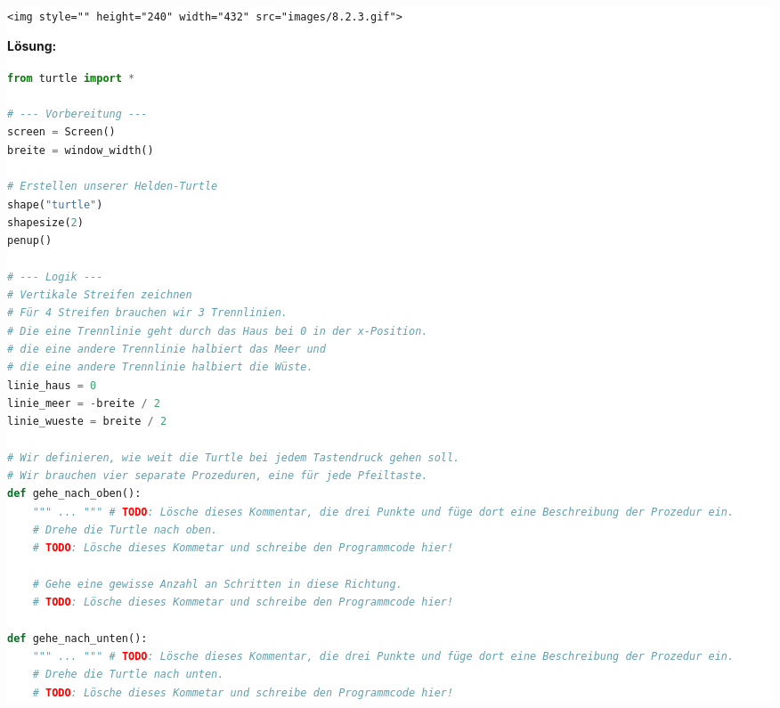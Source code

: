     <img style="" height="240" width="432" src="images/8.2.3.gif">
</div>


**Lösung:**
```python
from turtle import *

# --- Vorbereitung ---
screen = Screen()
breite = window_width()

# Erstellen unserer Helden-Turtle
shape("turtle")
shapesize(2)
penup()

# --- Logik ---
# Vertikale Streifen zeichnen
# Für 4 Streifen brauchen wir 3 Trennlinien.
# Die eine Trennlinie geht durch das Haus bei 0 in der x-Position.
# die eine andere Trennlinie halbiert das Meer und
# die eine andere Trennlinie halbiert die Wüste.
linie_haus = 0
linie_meer = -breite / 2
linie_wueste = breite / 2

# Wir definieren, wie weit die Turtle bei jedem Tastendruck gehen soll.
# Wir brauchen vier separate Prozeduren, eine für jede Pfeiltaste.
def gehe_nach_oben():
    """ ... """ # TODO: Lösche dieses Kommentar, die drei Punkte und füge dort eine Beschreibung der Prozedur ein.
    # Drehe die Turtle nach oben. 
    # TODO: Lösche dieses Kommetar und schreibe den Programmcode hier!

    # Gehe eine gewisse Anzahl an Schritten in diese Richtung.
    # TODO: Lösche dieses Kommetar und schreibe den Programmcode hier!

def gehe_nach_unten():
    """ ... """ # TODO: Lösche dieses Kommentar, die drei Punkte und füge dort eine Beschreibung der Prozedur ein.
    # Drehe die Turtle nach unten. 
    # TODO: Lösche dieses Kommetar und schreibe den Programmcode hier!

```